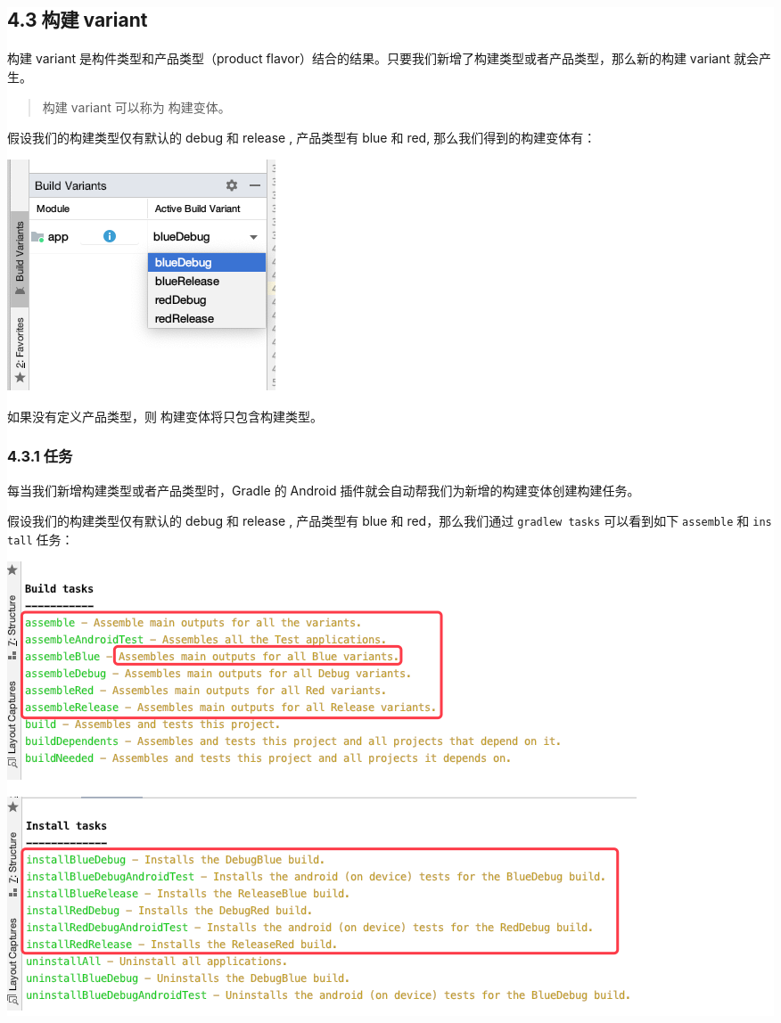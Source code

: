 ## 4.3 构建 variant

构建 variant 是构件类型和产品类型（product flavor）结合的结果。只要我们新增了构建类型或者产品类型，那么新的构建 variant 就会产生。

> 构建 variant 可以称为 构建变体。

假设我们的构建类型仅有默认的 debug 和 release , 产品类型有 blue 和 red, 那么我们得到的构建变体有：

![](pics/4-2-构建变体.png)

如果没有定义产品类型，则 构建变体将只包含构建类型。

### 4.3.1 任务

每当我们新增构建类型或者产品类型时，Gradle 的 Android 插件就会自动帮我们为新增的构建变体创建构建任务。

假设我们的构建类型仅有默认的 debug 和 release , 产品类型有 blue 和 red，那么我们通过 `gradlew tasks` 可以看到如下 `assemble` 和 `install` 任务：

![](pics/4-3-assemble任务.png)

![](pics/4-4-install任务.png)
